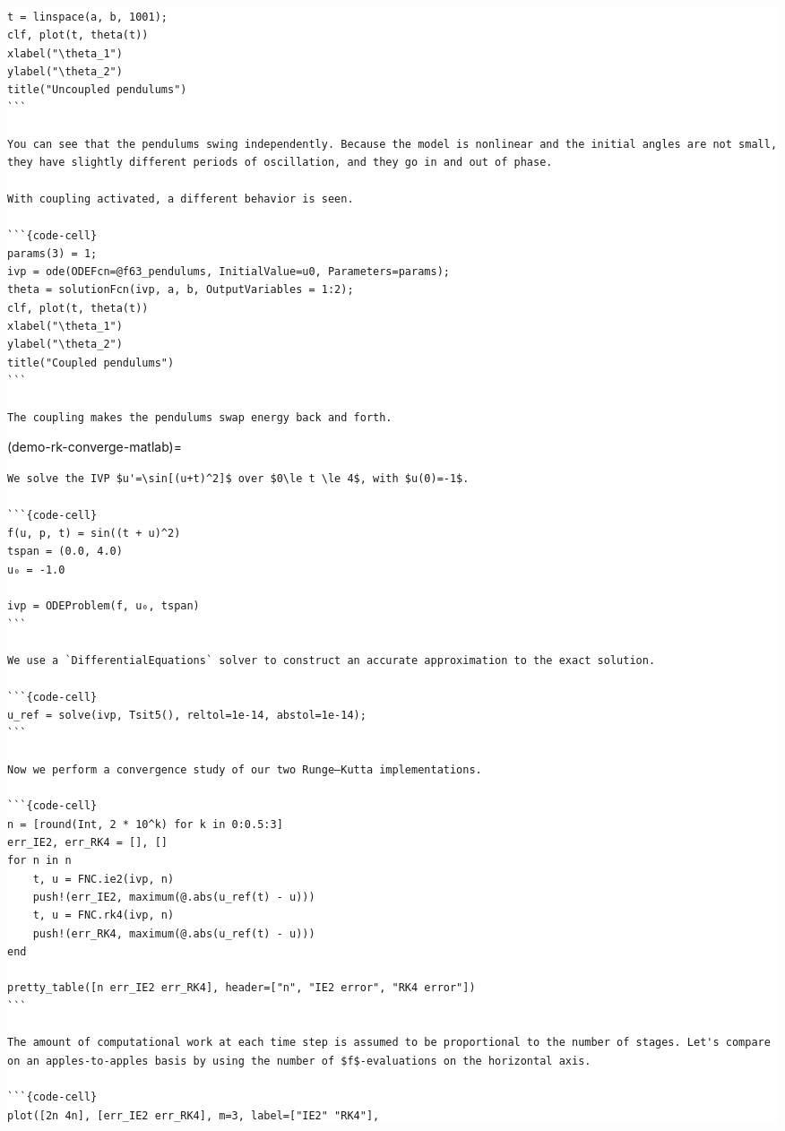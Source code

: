 ``````{dropdown} Coupled pendulums
t = linspace(a, b, 1001);
clf, plot(t, theta(t))
xlabel("\theta_1")
ylabel("\theta_2")
title("Uncoupled pendulums")
```

You can see that the pendulums swing independently. Because the model is nonlinear and the initial angles are not small, they have slightly different periods of oscillation, and they go in and out of phase.

With coupling activated, a different behavior is seen.

```{code-cell}
params(3) = 1;
ivp = ode(ODEFcn=@f63_pendulums, InitialValue=u0, Parameters=params);
theta = solutionFcn(ivp, a, b, OutputVariables = 1:2);
clf, plot(t, theta(t))
xlabel("\theta_1")
ylabel("\theta_2")
title("Coupled pendulums")
```

The coupling makes the pendulums swap energy back and forth.
``````

(demo-rk-converge-matlab)=
``````{dropdown} Convergence of Runge–Kutta methods
We solve the IVP $u'=\sin[(u+t)^2]$ over $0\le t \le 4$, with $u(0)=-1$.

```{code-cell}
f(u, p, t) = sin((t + u)^2)
tspan = (0.0, 4.0)
u₀ = -1.0

ivp = ODEProblem(f, u₀, tspan)
```

We use a `DifferentialEquations` solver to construct an accurate approximation to the exact solution.

```{code-cell}
u_ref = solve(ivp, Tsit5(), reltol=1e-14, abstol=1e-14);
```

Now we perform a convergence study of our two Runge–Kutta implementations.

```{code-cell}
n = [round(Int, 2 * 10^k) for k in 0:0.5:3]
err_IE2, err_RK4 = [], []
for n in n
    t, u = FNC.ie2(ivp, n)
    push!(err_IE2, maximum(@.abs(u_ref(t) - u)))
    t, u = FNC.rk4(ivp, n)
    push!(err_RK4, maximum(@.abs(u_ref(t) - u)))
end

pretty_table([n err_IE2 err_RK4], header=["n", "IE2 error", "RK4 error"])
```

The amount of computational work at each time step is assumed to be proportional to the number of stages. Let's compare on an apples-to-apples basis by using the number of $f$-evaluations on the horizontal axis.

```{code-cell}
plot([2n 4n], [err_IE2 err_RK4], m=3, label=["IE2" "RK4"],
``````